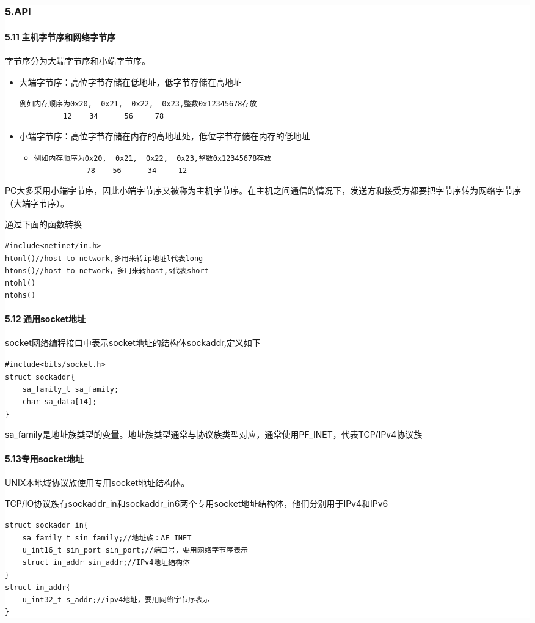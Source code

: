 ### 5.API

#### 5.11 主机字节序和网络字节序

字节序分为大端字节序和小端字节序。

* 大端字节序：高位字节存储在低地址，低字节存储在高地址

  ```
  例如内存顺序为0x20,  0x21,  0x22,  0x23,整数0x12345678存放
  			12    34      56     78
  ```

  

* 小端字节序：高位字节存储在内存的高地址处，低位字节存储在内存的低地址

  * ```
    例如内存顺序为0x20,  0x21,  0x22,  0x23,整数0x12345678存放
    			78    56      34     12
    ```

PC大多采用小端字节序，因此小端字节序又被称为主机字节序。在主机之间通信的情况下，发送方和接受方都要把字节序转为网络字节序（大端字节序）。

通过下面的函数转换

```
#include<netinet/in.h>
htonl()//host to network,多用来转ip地址l代表long
htons()//host to network，多用来转host,s代表short
ntohl()
ntohs()
```

#### 5.12 通用socket地址

socket网络编程接口中表示socket地址的结构体sockaddr,定义如下

```
#include<bits/socket.h>
struct sockaddr{
	sa_family_t sa_family;
	char sa_data[14];
}
```

sa_family是地址族类型的变量。地址族类型通常与协议族类型对应，通常使用PF_INET，代表TCP/IPv4协议族

#### 5.13专用socket地址

UNIX本地域协议族使用专用socket地址结构体。

TCP/IO协议族有sockaddr_in和sockaddr_in6两个专用socket地址结构体，他们分别用于IPv4和IPv6

```
struct sockaddr_in{
	sa_family_t sin_family;//地址族：AF_INET
	u_int16_t sin_port sin_port;//端口号，要用网络字节序表示
	struct in_addr sin_addr;//IPv4地址结构体
}
struct in_addr{
	u_int32_t s_addr;//ipv4地址，要用网络字节序表示
}
```
